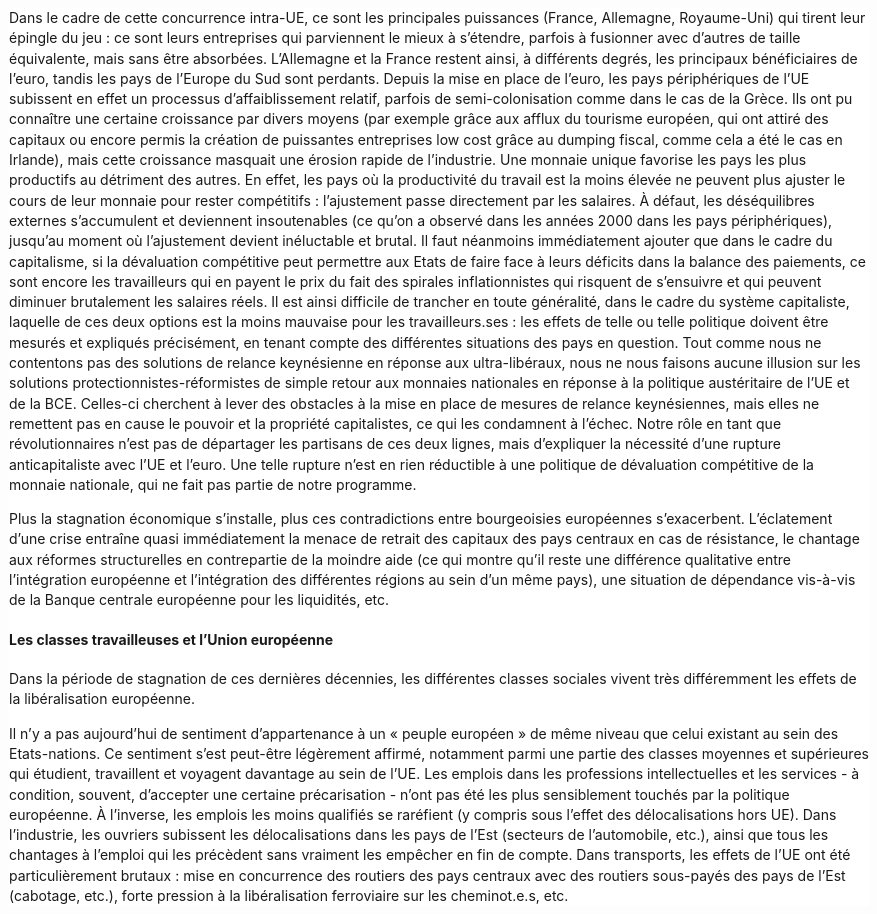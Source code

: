 Dans le cadre de cette concurrence intra-UE, ce sont les principales puissances (France, Allemagne, Royaume-Uni) qui tirent leur épingle du jeu : ce sont leurs entreprises qui parviennent le mieux à s’étendre, parfois à fusionner avec d’autres de taille équivalente, mais sans être absorbées. L’Allemagne et la France restent ainsi, à différents degrés, les principaux bénéficiaires de l’euro, tandis les pays de l’Europe du Sud sont perdants. Depuis la mise en place de l’euro, les pays périphériques de l’UE subissent en effet un processus d’affaiblissement relatif, parfois de semi-colonisation comme dans le cas de la Grèce. Ils ont pu connaître une certaine croissance par divers moyens (par exemple grâce aux afflux du tourisme européen, qui ont attiré des capitaux ou encore permis la création de puissantes entreprises low cost grâce au dumping fiscal, comme cela a été le cas en Irlande), mais cette croissance masquait une érosion rapide de l’industrie. Une monnaie unique favorise les pays les plus productifs au détriment des autres. En effet, les pays où la productivité du travail est la moins élevée ne peuvent plus ajuster le cours de leur monnaie pour rester compétitifs : l’ajustement passe directement par les salaires. À défaut, les déséquilibres externes s’accumulent et deviennent insoutenables (ce qu’on a observé dans les années 2000 dans les pays périphériques), jusqu’au moment où l’ajustement devient inéluctable et brutal. Il faut néanmoins immédiatement ajouter que dans le cadre du capitalisme, si la dévaluation compétitive peut permettre aux Etats de faire face à leurs déficits dans la balance des paiements, ce sont encore les travailleurs qui en payent le prix du fait des spirales inflationnistes qui risquent de s’ensuivre et qui peuvent diminuer brutalement les salaires réels. Il est ainsi difficile de trancher en toute généralité, dans le cadre du système capitaliste, laquelle de ces deux options est la moins mauvaise pour les travailleurs.ses : les effets de telle ou telle politique doivent être mesurés et expliqués précisément, en tenant compte des différentes situations des pays en question. Tout comme nous ne contentons pas des solutions de relance keynésienne en réponse aux ultra-libéraux, nous ne nous faisons aucune illusion sur les solutions protectionnistes-réformistes de simple retour aux monnaies nationales en réponse à la politique austéritaire de l’UE et de la BCE. Celles-ci cherchent à lever des obstacles à la mise en place de mesures de relance keynésiennes, mais elles ne remettent pas en cause le pouvoir et la propriété capitalistes, ce qui les condamnent à l’échec. Notre rôle en tant que révolutionnaires n’est pas de départager les partisans de ces deux lignes, mais d’expliquer la nécessité d’une rupture anticapitaliste avec l’UE et l’euro. Une telle rupture n’est en rien réductible à une politique de dévaluation compétitive de la monnaie nationale, qui ne fait pas partie de notre programme.

Plus la stagnation économique s’installe, plus ces contradictions entre bourgeoisies européennes s’exacerbent. L’éclatement d’une crise entraîne quasi immédiatement la menace de retrait des capitaux des pays centraux en cas de résistance, le chantage aux réformes structurelles en contrepartie de la moindre aide (ce qui montre qu’il reste une différence qualitative entre l’intégration européenne et l’intégration des différentes régions au sein d’un même pays), une situation de dépendance vis-à-vis de la Banque centrale européenne pour les liquidités, etc.

#### Les classes travailleuses et l’Union européenne

Dans la période de stagnation de ces dernières décennies, les différentes classes sociales vivent très différemment les effets de la libéralisation européenne.

Il n’y a pas aujourd’hui de sentiment d’appartenance à un « peuple européen » de même niveau que celui existant au sein des Etats-nations. Ce sentiment s’est peut-être légèrement affirmé, notamment parmi une partie des classes moyennes et supérieures qui étudient, travaillent et voyagent davantage au sein de l’UE. Les emplois dans les professions intellectuelles et les services - à condition, souvent, d’accepter une certaine précarisation - n’ont pas été les plus sensiblement touchés par la politique européenne. À l’inverse, les emplois les moins qualifiés se raréfient (y compris sous l’effet des délocalisations hors UE). Dans l’industrie, les ouvriers subissent les délocalisations dans les pays de l’Est (secteurs de l’automobile, etc.), ainsi que tous les chantages à l’emploi qui les précèdent sans vraiment les empêcher en fin de compte. Dans transports, les effets de l’UE ont été particulièrement brutaux : mise en concurrence des routiers des pays centraux avec des routiers sous-payés des pays de l’Est (cabotage, etc.), forte pression à la libéralisation ferroviaire sur les cheminot.e.s, etc.
